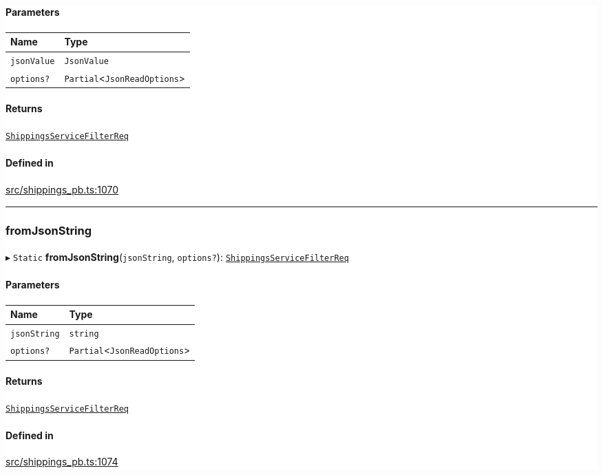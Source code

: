 #### Parameters

| Name | Type |
| :------ | :------ |
| `jsonValue` | `JsonValue` |
| `options?` | `Partial`<`JsonReadOptions`\> |

#### Returns

[`ShippingsServiceFilterReq`](ShippingsServiceFilterReq.md)

#### Defined in

[src/shippings_pb.ts:1070](https://github.com/TCUBEAI-TECHNOLOGIES-PRIVATE-LIMITED/ts-sdk/blob/85a94f2/src/shippings_pb.ts#L1070)

___

### fromJsonString

▸ `Static` **fromJsonString**(`jsonString`, `options?`): [`ShippingsServiceFilterReq`](ShippingsServiceFilterReq.md)

#### Parameters

| Name | Type |
| :------ | :------ |
| `jsonString` | `string` |
| `options?` | `Partial`<`JsonReadOptions`\> |

#### Returns

[`ShippingsServiceFilterReq`](ShippingsServiceFilterReq.md)

#### Defined in

[src/shippings_pb.ts:1074](https://github.com/TCUBEAI-TECHNOLOGIES-PRIVATE-LIMITED/ts-sdk/blob/85a94f2/src/shippings_pb.ts#L1074)
